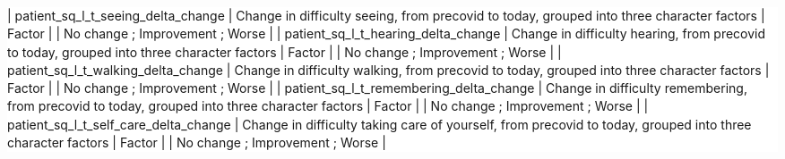 | patient\_sq\_l\_t\_seeing\_delta\_change      | Change in difficulty seeing, from precovid to today, grouped into three character factors                         | Factor     |                                                               | No change ; Improvement ; Worse                                                                                                                                                                                                                                                                                                                                                                                                                                                                                                                                                                                                                                                                                                                                                                                                                                                                                                         |
| patient\_sq\_l\_t\_hearing\_delta\_change     | Change in difficulty hearing, from precovid to today, grouped into three character factors                        | Factor     |                                                               | No change ; Improvement ; Worse                                                                                                                                                                                                                                                                                                                                                                                                                                                                                                                                                                                                                                                                                                                                                                                                                                                                                                         |
| patient\_sq\_l\_t\_walking\_delta\_change     | Change in difficulty walking, from precovid to today, grouped into three character factors                        | Factor     |                                                               | No change ; Improvement ; Worse                                                                                                                                                                                                                                                                                                                                                                                                                                                                                                                                                                                                                                                                                                                                                                                                                                                                                                         |
| patient\_sq\_l\_t\_remembering\_delta\_change | Change in difficulty remembering, from precovid to today, grouped into three character factors                    | Factor     |                                                               | No change ; Improvement ; Worse                                                                                                                                                                                                                                                                                                                                                                                                                                                                                                                                                                                                                                                                                                                                                                                                                                                                                                         |
| patient\_sq\_l\_t\_self\_care\_delta\_change  | Change in difficulty taking care of yourself, from precovid to today, grouped into three character factors        | Factor     |                                                               | No change ; Improvement ; Worse                                                                                                                                                                                                                                                                                                                                                                                                                                                                                                                                                                                                                                                                                                                                                                                                                                                                                                         |